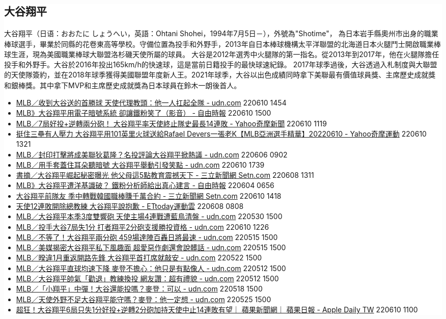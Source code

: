 ## 大谷翔平

大谷翔平（日语：おおたに しょうへい，英語：Ohtani Shohei，1994年7月5日－），外號為"Shotime"， 為日本岩手縣奧州市出身的職業棒球選手，畢業於同縣的花卷東高等學校。守備位置為投手和外野手，2013年自日本棒球機構太平洋聯盟的北海道日本火腿鬥士開啟職業棒球生涯，現為美國職業棒球大聯盟洛杉磯天使所屬的球員。
大谷是2012年選秀中火腿隊的第一指名。從2013年到2017年，他在火腿隊擔任投手和外野手。大谷於2016年投出165km/h的快速球，這是當前日籍投手的最快球速紀錄。
2017年球季過後，大谷透過入札制度與大聯盟的天使隊簽約，並在2018年球季獲得美國聯盟年度新人王。2021年球季，大谷以出色成績同時拿下美聯最有價值球員獎、主席歷史成就獎和銀棒獎。其中拿下MVP和主席歷史成就獎為日本球員在鈴木一朗後首人。
- [MLB／收到大谷送的首勝球 天使代理教頭：他一人扛起全隊 - udn.com](https://udn.com/news/story/6999/6378675 "MLB／收到大谷送的首勝球 天使代理教頭：他一人扛起全隊 - udn.com") 220610 1454
- [MLB》大谷翔平用電子暗號系統 卻讓鐵粉笑了（影音） - 自由時報](https://sports.ltn.com.tw/news/breakingnews/3955785 "MLB》大谷翔平用電子暗號系統 卻讓鐵粉笑了（影音） - 自由時報") 220610 1500
- [MLB／7局好投+逆轉兩分砲！ 大谷翔平率天使終止隊史最長14連敗 - Yahoo奇摩新聞](https://tw.news.yahoo.com/mlb-7%E5%B1%80%E5%A5%BD%E6%8A%95-%E9%80%86%E8%BD%89%E5%85%A9%E5%88%86%E7%A0%B2-%E5%A4%A7%E8%B0%B7%E7%BF%94%E5%B9%B3%E7%8E%87%E5%A4%A9%E4%BD%BF%E7%B5%82%E6%AD%A2%E9%9A%8A%E5%8F%B2%E6%9C%80%E9%95%B714%E9%80%A3%E6%95%97-064330253.html "MLB／7局好投+逆轉兩分砲！ 大谷翔平率天使終止隊史最長14連敗 - Yahoo奇摩新聞") 220610 1119
- [挺住三壘有人壓力 大谷翔平用101英里火球送給Rafael Devers一張老K【MLB亞洲選手精華】20220610 - Yahoo奇摩運動](https://tw.sports.yahoo.com/video/%E6%8C%BA%E4%BD%8F%E4%B8%89%E5%A3%98%E6%9C%89%E4%BA%BA%E5%A3%93%E5%8A%9B-%E5%A4%A7%E8%B0%B7%E7%BF%94%E5%B9%B3%E7%94%A8101%E8%8B%B1%E9%87%8C%E7%81%AB%E7%90%83%E9%80%81%E7%B5%A6rafael-devers-%E5%BC%B5%E8%80%81k-mlb%E4%BA%9E%E6%B4%B2%E9%81%B8%E6%89%8B%E7%B2%BE%E8%8F%AF-050835641.html "挺住三壘有人壓力 大谷翔平用101英里火球送給Rafael Devers一張老K【MLB亞洲選手精華】20220610 - Yahoo奇摩運動") 220610 1321
- [MLB／封印打擊將成美聯狄葛隆？名投評論大谷翔平掀熱議 - udn.com](https://udn.com/news/story/6999/6366493 "MLB／封印打擊將成美聯狄葛隆？名投評論大谷翔平掀熱議 - udn.com") 220606 0902
- [MLB／用手套蓋住耳朵聽暗號 大谷翔平舉動引發笑點 - udn.com](https://udn.com/news/story/6999/6379131?from=udn-ch1_breaknews-1-cate7-news "MLB／用手套蓋住耳朵聽暗號 大谷翔平舉動引發笑點 - udn.com") 220610 1739
- [書摘／大谷翔平崛起秘密曝光 他父母這5點教育震撼天下 - 三立新聞網 Setn.com](https://www.setn.com/News.aspx?NewsID=1127781 "書摘／大谷翔平崛起秘密曝光 他父母這5點教育震撼天下 - 三立新聞網 Setn.com") 220608 1311
- [MLB》大谷翔平遭洋基識破？ 鐵粉分析師給出真心建言 - 自由時報](https://sports.ltn.com.tw/news/breakingnews/3949000 "MLB》大谷翔平遭洋基識破？ 鐵粉分析師給出真心建言 - 自由時報") 220604 0656
- [大谷翔平前隊友 季中轉戰韓國職棒賺千萬合約 - 三立新聞網 Setn.com](https://www.setn.com/News.aspx?NewsID=1128913 "大谷翔平前隊友 季中轉戰韓國職棒賺千萬合約 - 三立新聞網 Setn.com") 220610 1418
- [天使12連敗開除總教練 大谷翔平說抱歉 - ETtoday運動雲](https://sports.ettoday.net/news/2268116 "天使12連敗開除總教練 大谷翔平說抱歉 - ETtoday運動雲") 220608 0808
- [MLB／大谷翔平本季3度雙響砲 天使主場4連戰遭藍鳥清盤 - udn.com](https://udn.com/news/story/6999/6350337 "MLB／大谷翔平本季3度雙響砲 天使主場4連戰遭藍鳥清盤 - udn.com") 220530 1500
- [MLB／投手大谷7局失1分 打者翔平2分砲支援勝投資格 - udn.com](https://udn.com/news/story/6999/6378181?from=udn-ch1_breaknews-1-cate7-news "MLB／投手大谷7局失1分 打者翔平2分砲支援勝投資格 - udn.com") 220610 1226
- [MLB／不等了！大谷翔平兩分砲 459場達陣百轟日將最速 - udn.com](https://udn.com/news/story/6999/6314260 "MLB／不等了！大谷翔平兩分砲 459場達陣百轟日將最速 - udn.com") 220515 1500
- [MLB／美媒揭密大谷翔平私下風趣面 超愛惡作劇還會說髒話 - udn.com](https://udn.com/news/story/6999/6314304 "MLB／美媒揭密大谷翔平私下風趣面 超愛惡作劇還會說髒話 - udn.com") 220515 1500
- [MLB／暌違1月重返開路先鋒 大谷翔平首打席就敲安 - udn.com](https://udn.com/news/story/6999/6331386 "MLB／暌違1月重返開路先鋒 大谷翔平首打席就敲安 - udn.com") 220522 1500
- [MLB／大谷翔平直球均速下降 麥登不擔心：他只是有點像人 - udn.com](https://udn.com/news/story/6999/6308821 "MLB／大谷翔平直球均速下降 麥登不擔心：他只是有點像人 - udn.com") 220512 1500
- [MLB／大谷翔平帥氣「勸退」教練換投 網友讚：超有禮貌 - udn.com](https://udn.com/news/story/6999/6308026 "MLB／大谷翔平帥氣「勸退」教練換投 網友讚：超有禮貌 - udn.com") 220512 1500
- [MLB／「小翔平」中彈！大谷還能投嗎？麥登：可以 - udn.com](https://udn.com/news/story/6999/6322921 "MLB／「小翔平」中彈！大谷還能投嗎？麥登：可以 - udn.com") 220518 1500
- [MLB／天使外野不足大谷翔平能守嗎？麥登：他一定想 - udn.com](https://udn.com/news/story/6999/6338589 "MLB／天使外野不足大谷翔平能守嗎？麥登：他一定想 - udn.com") 220525 1500
- [超狂！大谷翔平6局只失1分好投+逆轉2分砲加持天使中止14連敗有望｜ 蘋果新聞網｜ 蘋果日報 - Apple Daily TW](https://www.appledaily.com.tw/sports/20220610/72OXJ2AYZVC5PLHUZ2PZYXPQFE/ "超狂！大谷翔平6局只失1分好投+逆轉2分砲加持天使中止14連敗有望｜ 蘋果新聞網｜ 蘋果日報 - Apple Daily TW") 220610 1100
